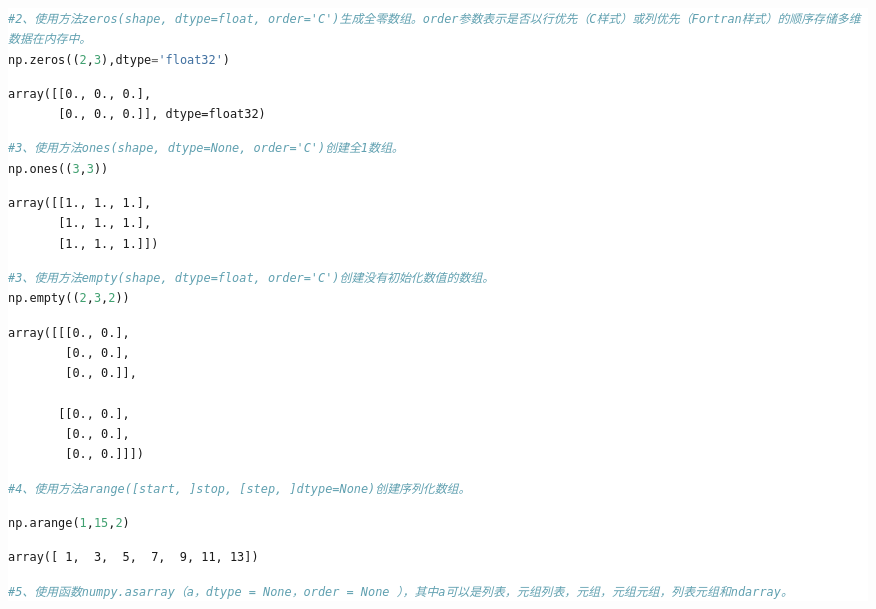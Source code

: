 


```python
#2、使用方法zeros(shape, dtype=float, order='C')生成全零数组。order参数表示是否以行优先（C样式）或列优先（Fortran样式）的顺序存储多维数据在内存中。
np.zeros((2,3),dtype='float32')
```




    array([[0., 0., 0.],
           [0., 0., 0.]], dtype=float32)




```python
#3、使用方法ones(shape, dtype=None, order='C')创建全1数组。
np.ones((3,3))
```




    array([[1., 1., 1.],
           [1., 1., 1.],
           [1., 1., 1.]])




```python
#3、使用方法empty(shape, dtype=float, order='C')创建没有初始化数值的数组。
np.empty((2,3,2))
```




    array([[[0., 0.],
            [0., 0.],
            [0., 0.]],
    
           [[0., 0.],
            [0., 0.],
            [0., 0.]]])




```python
#4、使用方法arange([start, ]stop, [step, ]dtype=None)创建序列化数组。
```


```python
np.arange(1,15,2)
```




    array([ 1,  3,  5,  7,  9, 11, 13])




```python
#5、使用函数numpy.asarray（a，dtype = None，order = None ），其中a可以是列表，元组列表，元组，元组元组，列表元组和ndarray。
```
